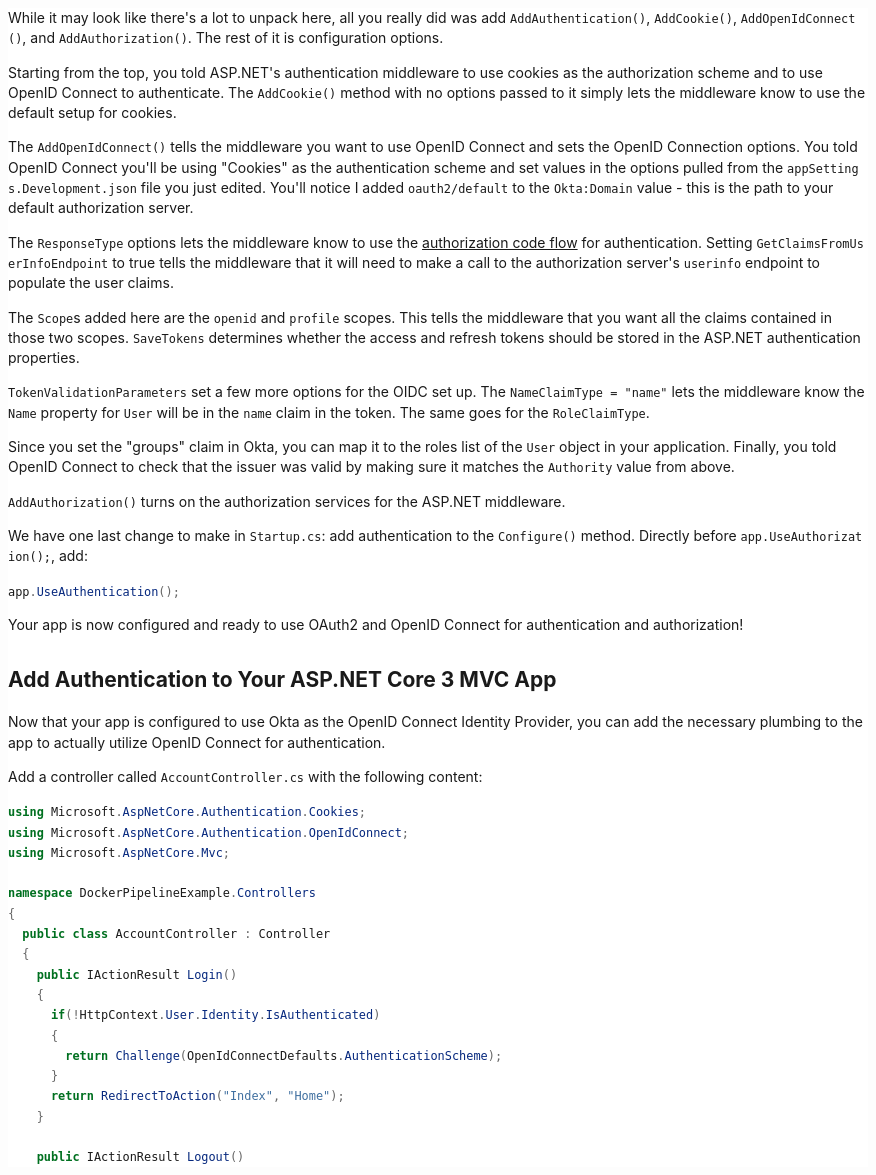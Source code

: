 While it may look like there's a lot to unpack here, all you really did was add `AddAuthentication()`, `AddCookie()`, `AddOpenIdConnect()`, and `AddAuthorization()`. The rest of it is configuration options.

Starting from the top, you told ASP.NET's authentication middleware to use cookies as the authorization scheme and to use OpenID Connect to authenticate. The `AddCookie()` method with no options passed to it simply lets the middleware know to use the default setup for cookies.

The `AddOpenIdConnect()` tells the middleware you want to use OpenID Connect and sets the OpenID Connection options. You told OpenID Connect you'll be using "Cookies" as the authentication scheme and  set values in the options pulled from the `appSettings.Development.json` file you just edited. You'll notice I added `oauth2/default` to the `Okta:Domain` value - this is the path to your default authorization server.

The `ResponseType` options lets the middleware know to use the [authorization code flow](https://developer.okta.com/docs/guides/implement-auth-code/overview/) for authentication. Setting `GetClaimsFromUserInfoEndpoint` to true tells the middleware that it will need to make a call to the authorization server's `userinfo` endpoint to populate the user claims.

The `Scope`s added here are the `openid` and `profile` scopes. This tells the middleware that you want all the claims contained in those two scopes. `SaveTokens` determines whether the access and refresh tokens should be stored in the ASP.NET authentication properties.

`TokenValidationParameters` set a few more options for the OIDC set up. The `NameClaimType = "name"` lets the middleware know the `Name` property for `User` will be in the `name` claim in the token. The same goes for the `RoleClaimType`. 

Since you set the "groups" claim in Okta, you can map it to the roles list of the `User` object in your application. Finally, you told OpenID Connect to check that the issuer was valid by making sure it matches the `Authority` value from above.

`AddAuthorization()` turns on the authorization services for the ASP.NET middleware.

We have one last change to make in `Startup.cs`: add authentication to the `Configure()` method. Directly  before `app.UseAuthorization();`, add:

```cs
app.UseAuthentication();
```

Your app is now configured and ready to use OAuth2 and OpenID Connect for authentication and authorization!

## Add Authentication to Your ASP.NET Core 3 MVC App

Now that your app is configured to use Okta as the OpenID Connect Identity Provider, you can add the necessary plumbing to the app to actually utilize OpenID Connect for authentication.

Add a controller called `AccountController.cs` with the following content:

```cs
using Microsoft.AspNetCore.Authentication.Cookies;
using Microsoft.AspNetCore.Authentication.OpenIdConnect;
using Microsoft.AspNetCore.Mvc;

namespace DockerPipelineExample.Controllers
{
  public class AccountController : Controller
  {
    public IActionResult Login()
    {
      if(!HttpContext.User.Identity.IsAuthenticated)
      {
        return Challenge(OpenIdConnectDefaults.AuthenticationScheme);
      }
      return RedirectToAction("Index", "Home");
    }

    public IActionResult Logout()
```